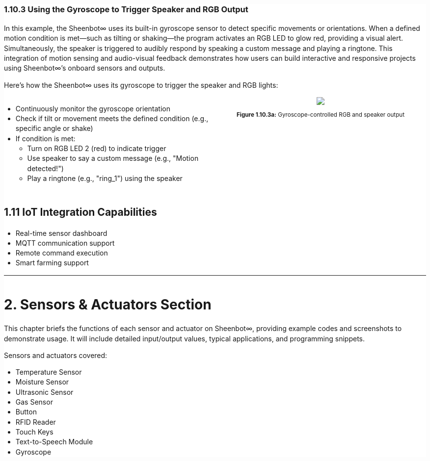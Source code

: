 ### 1.10.3 Using the Gyroscope to Trigger Speaker and RGB Output

In this example, the Sheenbot∞ uses its built-in gyroscope sensor to detect specific movements or orientations. When a defined motion condition is met—such as tilting or shaking—the program activates an RGB LED to glow red, providing a visual alert. Simultaneously, the speaker is triggered to audibly respond by speaking a custom message and playing a ringtone. This integration of motion sensing and audio-visual feedback demonstrates how users can build interactive and responsive projects using Sheenbot∞’s onboard sensors and outputs.
 
Here’s how the Sheenbot∞ uses its gyroscope to trigger the speaker and RGB lights:
<div style="display: flex; align-items: flex-start; justify-content: space-between;">
  <div style="flex: 1;">
    <ul>
      <li>Continuously monitor the gyroscope orientation</li>
      <li>Check if tilt or movement meets the defined condition (e.g., specific angle or shake)</li>
      <li>If condition is met:
        <ul>
          <li>Turn on RGB LED 2 (red) to indicate trigger</li>
          <li>Use speaker to say a custom message (e.g., "Motion detected!")</li>
          <li>Play a ringtone (e.g., "ring_1") using the speaker</li>
        </ul>
      </li>
    </ul>
  </div>
  <div style="flex: 1; text-align: center;">
    <img src="/content/manual//images/12.png" width="500"/>
    <div><sub><b>Figure 1.10.3a:</b> Gyroscope-controlled RGB and speaker output</sub></div>
  </div>
</div>


## 1.11 IoT Integration Capabilities

- Real-time sensor dashboard  
- MQTT communication support  
- Remote command execution  
- Smart farming support  

---

# 2. Sensors & Actuators Section

This chapter briefs the functions of each sensor and actuator on Sheenbot∞, providing example codes and screenshots to demonstrate usage. It will include detailed input/output values, typical applications, and programming snippets.

Sensors and actuators covered:
   
- Temperature Sensor  
- Moisture Sensor
- Ultrasonic Sensor  
- Gas Sensor  
- Button  
- RFID Reader  
- Touch Keys  
- Text-to-Speech Module    
- Gyroscope  
